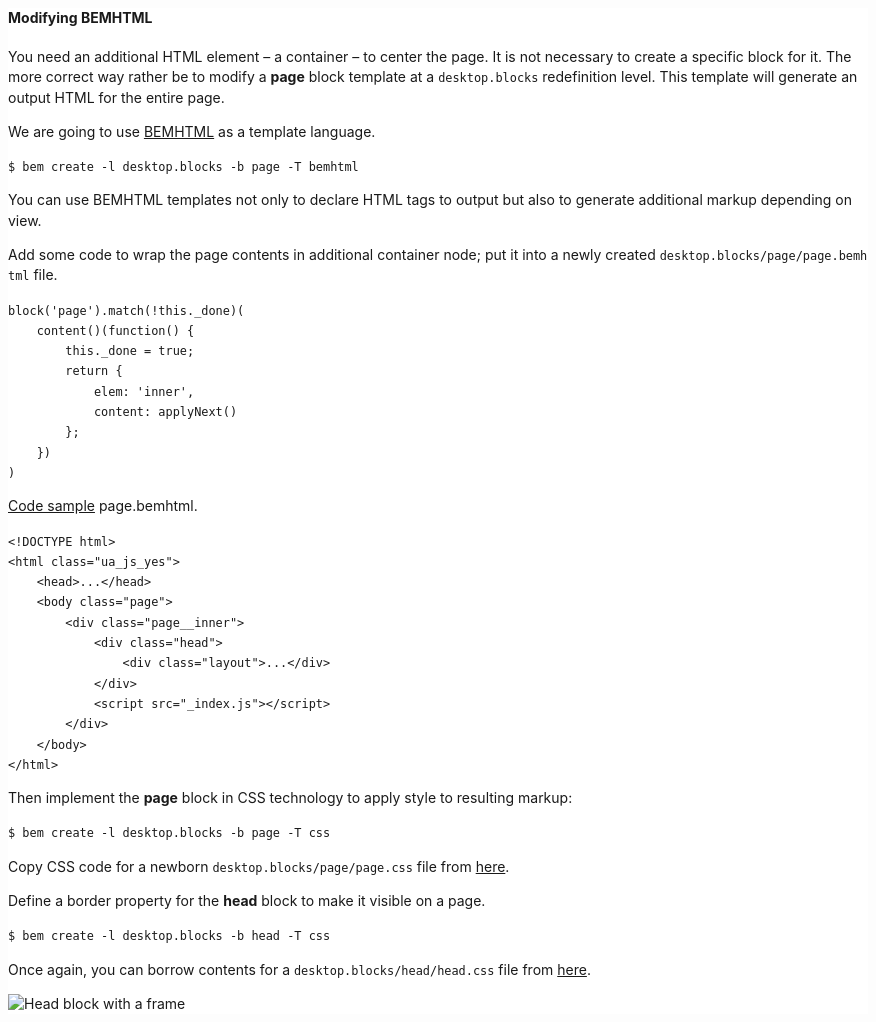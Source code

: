 #### Modifying BEMHTML

You need an additional HTML element – a container – to center the page. It is not necessary to create a specific block for it. The more correct way rather be to modify a **page** block template at a `desktop.blocks` redefinition level. This template will generate an output HTML for the entire page.

We are going to use [BEMHTML](https://bem.info/technology/bemhtml/current/reference/) as a template language.

    $ bem create -l desktop.blocks -b page -T bemhtml

You can use BEMHTML templates not only to declare HTML tags to output but also to generate additional markup depending on view.

Add some code to wrap the page contents in additional container node; put it into a newly created `desktop.blocks/page/page.bemhtml` file.

    block('page').match(!this._done)(
        content()(function() {
            this._done = true;
            return {
                elem: 'inner',
                content: applyNext()
            };
        })
    )

[Code sample](https://gist.github.com/innabelaya/8906664) page.bemhtml.

    <!DOCTYPE html>
    <html class="ua_js_yes">
        <head>...</head>
        <body class="page">
            <div class="page__inner">
                <div class="head">
                    <div class="layout">...</div>
                </div>
                <script src="_index.js"></script>
            </div>
        </body>
    </html>

Then implement the **page** block in CSS technology to apply style to resulting markup:

    $ bem create -l desktop.blocks -b page -T css

Copy CSS code for a newborn `desktop.blocks/page/page.css` file from [here](https://gist.github.com/innabelaya/8906698).

Define a border property for the **head** block to make it visible on a page.

    $ bem create -l desktop.blocks -b head -T css

Once again, you can borrow contents for a `desktop.blocks/head/head.css` file from [here](https://gist.github.com/innabelaya/8906724).

![Head block with a frame](https://img-fotki.yandex.ru/get/15545/158800653.0/0_111fd0_803be79c_orig)
